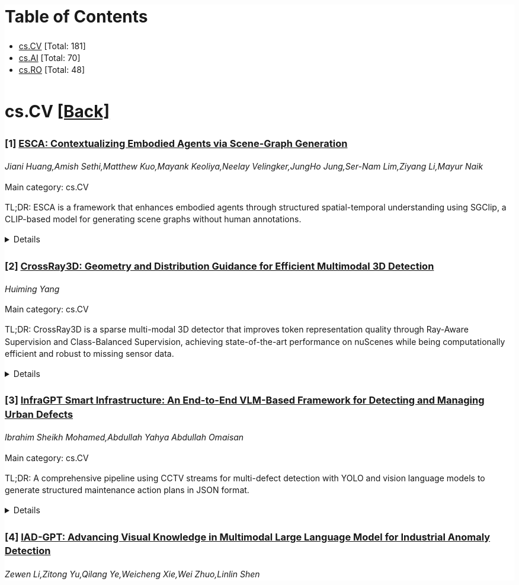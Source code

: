 <div id=toc></div>

# Table of Contents

- [cs.CV](#cs.CV) [Total: 181]
- [cs.AI](#cs.AI) [Total: 70]
- [cs.RO](#cs.RO) [Total: 48]


<div id='cs.CV'></div>

# cs.CV [[Back]](#toc)

### [1] [ESCA: Contextualizing Embodied Agents via Scene-Graph Generation](https://arxiv.org/abs/2510.15963)
*Jiani Huang,Amish Sethi,Matthew Kuo,Mayank Keoliya,Neelay Velingker,JungHo Jung,Ser-Nam Lim,Ziyang Li,Mayur Naik*

Main category: cs.CV

TL;DR: ESCA is a framework that enhances embodied agents through structured spatial-temporal understanding using SGClip, a CLIP-based model for generating scene graphs without human annotations.


<details><summary>Details</summary></details>


### [2] [CrossRay3D: Geometry and Distribution Guidance for Efficient Multimodal 3D Detection](https://arxiv.org/abs/2510.15991)
*Huiming Yang*

Main category: cs.CV

TL;DR: CrossRay3D is a sparse multi-modal 3D detector that improves token representation quality through Ray-Aware Supervision and Class-Balanced Supervision, achieving state-of-the-art performance on nuScenes while being computationally efficient and robust to missing sensor data.


<details><summary>Details</summary></details>


### [3] [InfraGPT Smart Infrastructure: An End-to-End VLM-Based Framework for Detecting and Managing Urban Defects](https://arxiv.org/abs/2510.16017)
*Ibrahim Sheikh Mohamed,Abdullah Yahya Abdullah Omaisan*

Main category: cs.CV

TL;DR: A comprehensive pipeline using CCTV streams for multi-defect detection with YOLO and vision language models to generate structured maintenance action plans in JSON format.


<details><summary>Details</summary></details>


### [4] [IAD-GPT: Advancing Visual Knowledge in Multimodal Large Language Model for Industrial Anomaly Detection](https://arxiv.org/abs/2510.16036)
*Zewen Li,Zitong Yu,Qilang Ye,Weicheng Xie,Wei Zhuo,Linlin Shen*
